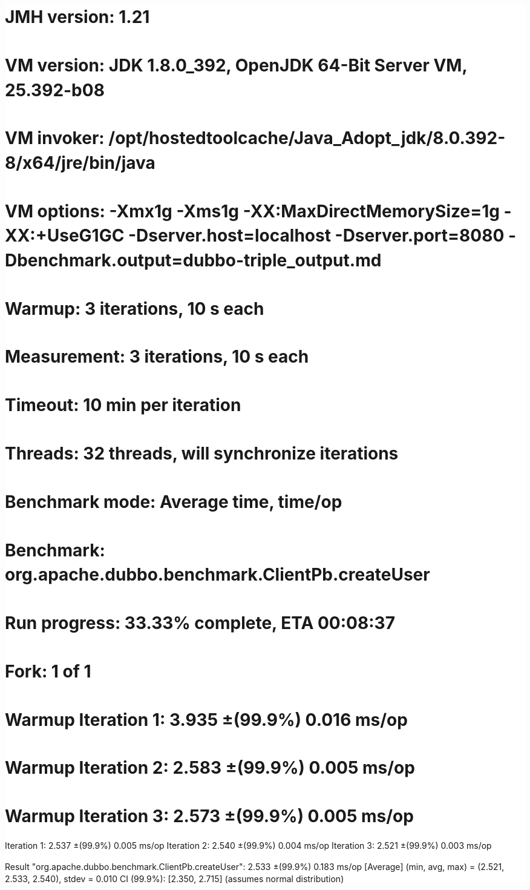 
# JMH version: 1.21
# VM version: JDK 1.8.0_392, OpenJDK 64-Bit Server VM, 25.392-b08
# VM invoker: /opt/hostedtoolcache/Java_Adopt_jdk/8.0.392-8/x64/jre/bin/java
# VM options: -Xmx1g -Xms1g -XX:MaxDirectMemorySize=1g -XX:+UseG1GC -Dserver.host=localhost -Dserver.port=8080 -Dbenchmark.output=dubbo-triple_output.md
# Warmup: 3 iterations, 10 s each
# Measurement: 3 iterations, 10 s each
# Timeout: 10 min per iteration
# Threads: 32 threads, will synchronize iterations
# Benchmark mode: Average time, time/op
# Benchmark: org.apache.dubbo.benchmark.ClientPb.createUser

# Run progress: 33.33% complete, ETA 00:08:37
# Fork: 1 of 1
# Warmup Iteration   1: 3.935 ±(99.9%) 0.016 ms/op
# Warmup Iteration   2: 2.583 ±(99.9%) 0.005 ms/op
# Warmup Iteration   3: 2.573 ±(99.9%) 0.005 ms/op
Iteration   1: 2.537 ±(99.9%) 0.005 ms/op
Iteration   2: 2.540 ±(99.9%) 0.004 ms/op
Iteration   3: 2.521 ±(99.9%) 0.003 ms/op


Result "org.apache.dubbo.benchmark.ClientPb.createUser":
  2.533 ±(99.9%) 0.183 ms/op [Average]
  (min, avg, max) = (2.521, 2.533, 2.540), stdev = 0.010
  CI (99.9%): [2.350, 2.715] (assumes normal distribution)
